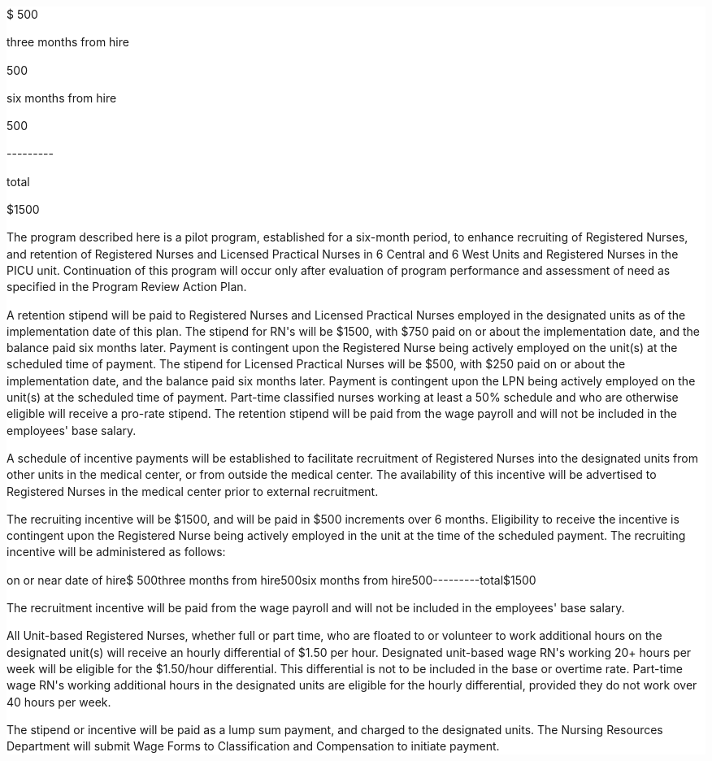 $ 500

three months from hire

500

six months from hire

500

\---------

total

$1500

The program described here is a pilot program, established for a six-month period, to enhance recruiting of Registered Nurses, and retention of Registered Nurses and Licensed Practical Nurses in 6 Central and 6 West Units and Registered Nurses in the PICU unit. Continuation of this program will occur only after evaluation of program performance and assessment of need as specified in the Program Review Action Plan.

A retention stipend will be paid to Registered Nurses and Licensed Practical Nurses employed in the designated units as of the implementation date of this plan. The stipend for RN's will be $1500, with $750 paid on or about the implementation date, and the balance paid six months later. Payment is contingent upon the Registered Nurse being actively employed on the unit(s) at the scheduled time of payment. The stipend for Licensed Practical Nurses will be $500, with $250 paid on or about the implementation date, and the balance paid six months later. Payment is contingent upon the LPN being actively employed on the unit(s) at the scheduled time of payment. Part-time classified nurses working at least a 50% schedule and who are otherwise eligible will receive a pro-rate stipend. The retention stipend will be paid from the wage payroll and will not be included in the employees' base salary.

A schedule of incentive payments will be established to facilitate recruitment of Registered Nurses into the designated units from other units in the medical center, or from outside the medical center. The availability of this incentive will be advertised to Registered Nurses in the medical center prior to external recruitment.

The recruiting incentive will be $1500, and will be paid in $500 increments over 6 months. Eligibility to receive the incentive is contingent upon the Registered Nurse being actively employed in the unit at the time of the scheduled payment. The recruiting incentive will be administered as follows:

on or near date of hire$ 500three months from hire500six months from hire500---------total$1500

The recruitment incentive will be paid from the wage payroll and will not be included in the employees' base salary.

All Unit-based Registered Nurses, whether full or part time, who are floated to or volunteer to work additional hours on the designated unit(s) will receive an hourly differential of $1.50 per hour. Designated unit-based wage RN's working 20+ hours per week will be eligible for the $1.50/hour differential. This differential is not to be included in the base or overtime rate. Part-time wage RN's working additional hours in the designated units are eligible for the hourly differential, provided they do not work over 40 hours per week.

The stipend or incentive will be paid as a lump sum payment, and charged to the designated units. The Nursing Resources Department will submit Wage Forms to Classification and Compensation to initiate payment.
